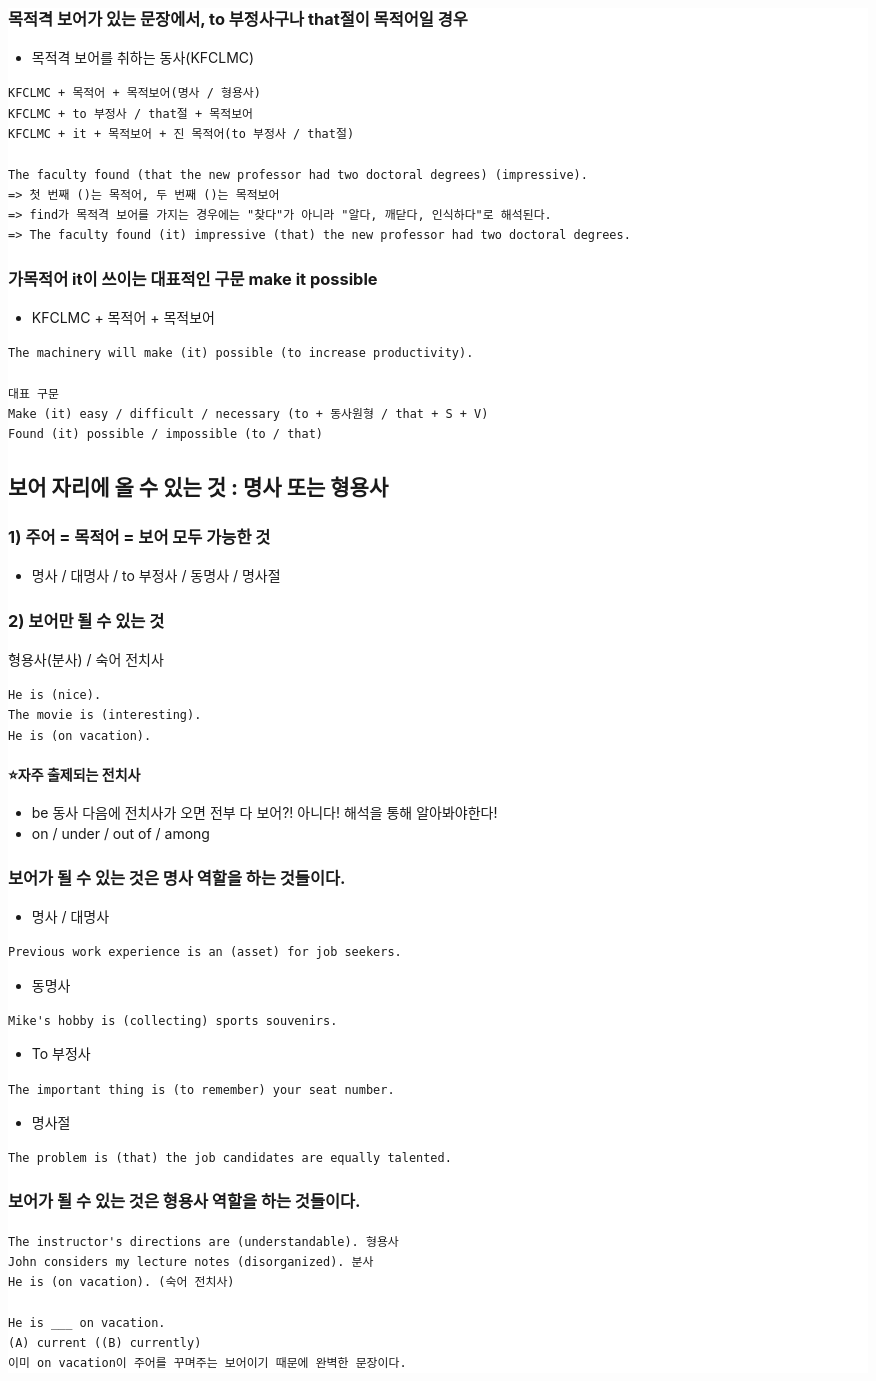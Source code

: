 ### 목적격 보어가 있는 문장에서, to 부정사구나 that절이 목적어일 경우
- 목적격 보어를 취하는 동사(KFCLMC)
```
KFCLMC + 목적어 + 목적보어(명사 / 형용사)
KFCLMC + to 부정사 / that절 + 목적보어
KFCLMC + it + 목적보어 + 진 목적어(to 부정사 / that절)

The faculty found (that the new professor had two doctoral degrees) (impressive).
=> 첫 번째 ()는 목적어, 두 번째 ()는 목적보어
=> find가 목적격 보어를 가지는 경우에는 "찾다"가 아니라 "알다, 깨닫다, 인식하다"로 해석된다.
=> The faculty found (it) impressive (that) the new professor had two doctoral degrees.
```
### 가목적어 it이 쓰이는 대표적인 구문 make it possible
- KFCLMC + 목적어 + 목적보어
```
The machinery will make (it) possible (to increase productivity).

대표 구문
Make (it) easy / difficult / necessary (to + 동사원형 / that + S + V)
Found (it) possible / impossible (to / that)
```

## 보어 자리에 올 수 있는 것 : 명사 또는 형용사
### 1) 주어 = 목적어 = 보어 모두 가능한 것
- 명사 / 대명사 / to 부정사 / 동명사 / 명사절
### 2) 보어만 될 수 있는 것
형용사(분사) / 숙어 전치사
```
He is (nice).
The movie is (interesting).
He is (on vacation).
```
#### ⭐️자주 출제되는 전치사
- be 동사 다음에 전치사가 오면 전부 다 보어?! 아니다! 해석을 통해 알아봐야한다!
- on / under / out of / among
### 보어가 될 수 있는 것은 명사 역할을 하는 것들이다.
- 명사 / 대명사
```
Previous work experience is an (asset) for job seekers.
```
- 동명사
```
Mike's hobby is (collecting) sports souvenirs.
```
- To 부정사
```
The important thing is (to remember) your seat number.
```
- 명사절
```
The problem is (that) the job candidates are equally talented.
```
### 보어가 될 수 있는 것은 형용사 역할을 하는 것들이다.
```
The instructor's directions are (understandable). 형용사
John considers my lecture notes (disorganized). 분사
He is (on vacation). (숙어 전치사)

He is ___ on vacation.
(A) current ((B) currently)
이미 on vacation이 주어를 꾸며주는 보어이기 때문에 완벽한 문장이다.
```